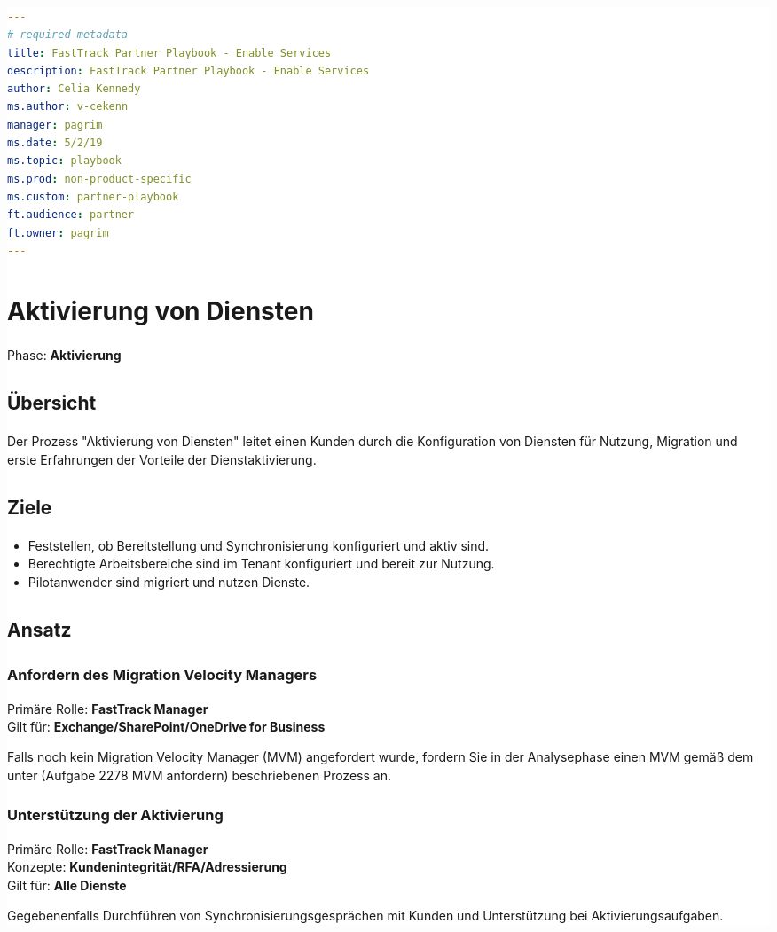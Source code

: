 ```yaml
---  
# required metadata  
title: FastTrack Partner Playbook - Enable Services  
description: FastTrack Partner Playbook - Enable Services  
author: Celia Kennedy  
ms.author: v-cekenn
manager: pagrim
ms.date: 5/2/19
ms.topic: playbook
ms.prod: non-product-specific
ms.custom: partner-playbook
ft.audience: partner
ft.owner: pagrim
---  
```


# Aktivierung von Diensten

Phase: **Aktivierung**

## Übersicht

Der Prozess "Aktivierung von Diensten" leitet einen Kunden durch die Konfiguration von Diensten für Nutzung, Migration und erste Erfahrungen der Vorteile der Dienstaktivierung.

##  Ziele

  - Feststellen, ob Bereitstellung und Synchronisierung konfiguriert und aktiv sind.
  - Berechtigte Arbeitsbereiche sind im Tenant konfiguriert und bereit zur Nutzung.
  - Pilotanwender sind migriert und nutzen Dienste.

## Ansatz

### Anfordern des Migration Velocity Managers

Primäre Rolle: **FastTrack Manager**  
Gilt für: **Exchange/SharePoint/OneDrive for Business**

Falls noch kein Migration Velocity Manager (MVM) angefordert wurde, fordern Sie in der Analysephase einen MVM gemäß dem unter (Aufgabe 2278 MVM anfordern) beschriebenen Prozess an.

### Unterstützung der Aktivierung

Primäre Rolle: **FastTrack Manager**  
Konzepte: **Kundenintegrität/RFA/Adressierung**  
Gilt für: **Alle Dienste**

Gegebenenfalls Durchführen von Synchronisierungsgesprächen mit Kunden und Unterstützung bei Aktivierungsaufgaben.  
